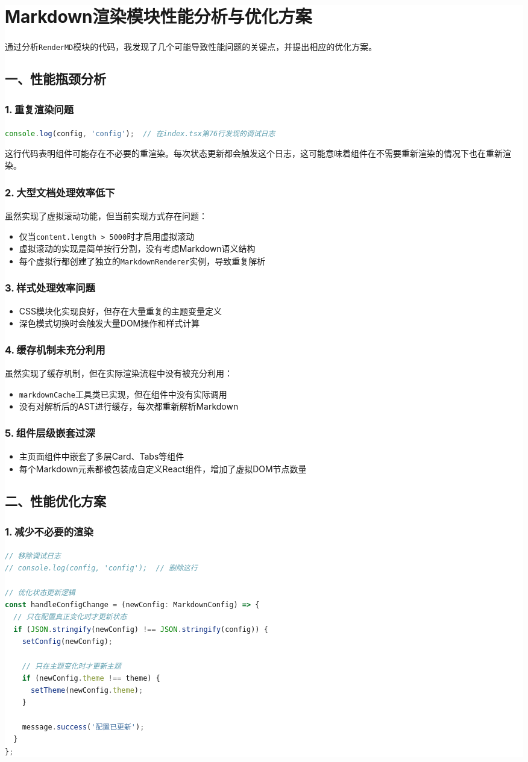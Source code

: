 # Markdown渲染模块性能分析与优化方案

通过分析`RenderMD`模块的代码，我发现了几个可能导致性能问题的关键点，并提出相应的优化方案。

## 一、性能瓶颈分析

### 1. 重复渲染问题
```typescript
console.log(config, 'config');  // 在index.tsx第76行发现的调试日志
```
这行代码表明组件可能存在不必要的重渲染。每次状态更新都会触发这个日志，这可能意味着组件在不需要重新渲染的情况下也在重新渲染。

### 2. 大型文档处理效率低下
虽然实现了虚拟滚动功能，但当前实现方式存在问题：
- 仅当`content.length > 5000`时才启用虚拟滚动
- 虚拟滚动的实现是简单按行分割，没有考虑Markdown语义结构
- 每个虚拟行都创建了独立的`MarkdownRenderer`实例，导致重复解析

### 3. 样式处理效率问题
- CSS模块化实现良好，但存在大量重复的主题变量定义
- 深色模式切换时会触发大量DOM操作和样式计算

### 4. 缓存机制未充分利用
虽然实现了缓存机制，但在实际渲染流程中没有被充分利用：
- `markdownCache`工具类已实现，但在组件中没有实际调用
- 没有对解析后的AST进行缓存，每次都重新解析Markdown

### 5. 组件层级嵌套过深
- 主页面组件中嵌套了多层Card、Tabs等组件
- 每个Markdown元素都被包装成自定义React组件，增加了虚拟DOM节点数量

## 二、性能优化方案

### 1. 减少不必要的渲染

```typescript
// 移除调试日志
// console.log(config, 'config');  // 删除这行

// 优化状态更新逻辑
const handleConfigChange = (newConfig: MarkdownConfig) => {
  // 只在配置真正变化时才更新状态
  if (JSON.stringify(newConfig) !== JSON.stringify(config)) {
    setConfig(newConfig);

    // 只在主题变化时才更新主题
    if (newConfig.theme !== theme) {
      setTheme(newConfig.theme);
    }

    message.success('配置已更新');
  }
};
```
